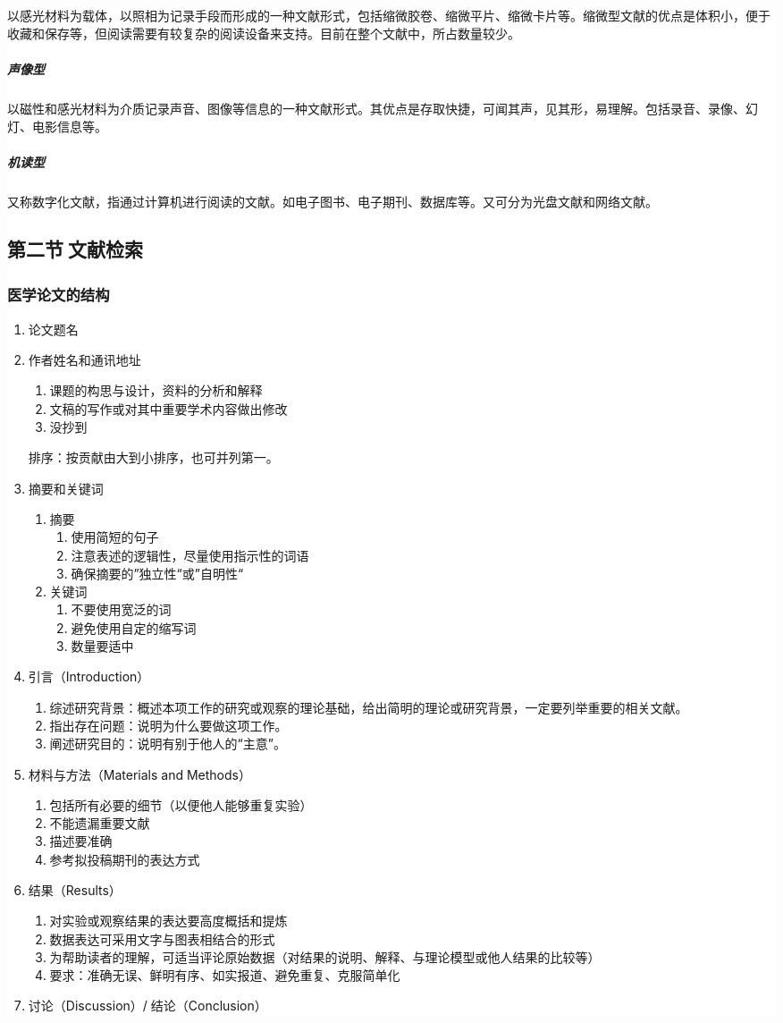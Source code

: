 以感光材料为载体，以照相为记录手段而形成的一种文献形式，包括缩微胶卷、缩微平片、缩微卡片等。缩微型文献的优点是体积小，便于收藏和保存等，但阅读需要有较复杂的阅读设备来支持。目前在整个文献中，所占数量较少。

##### 声像型

以磁性和感光材料为介质记录声音、图像等信息的一种文献形式。其优点是存取快捷，可闻其声，见其形，易理解。包括录音、录像、幻灯、电影信息等。

##### 机读型

又称数字化文献，指通过计算机进行阅读的文献。如电子图书、电子期刊、数据库等。又可分为光盘文献和网络文献。

## 第二节 文献检索

### 医学论文的结构

1. 论文题名

2. 作者姓名和通讯地址
   1. 课题的构思与设计，资料的分析和解释
   2. 文稿的写作或对其中重要学术内容做出修改
   3. 没抄到

   排序：按贡献由大到小排序，也可并列第一。

3. 摘要和关键词

   1. 摘要
      1. 使用简短的句子
      2. 注意表述的逻辑性，尽量使用指示性的词语
      3. 确保摘要的”独立性“或”自明性“
   2. 关键词
      1. 不要使用宽泛的词
      2. 避免使用自定的缩写词
      3. 数量要适中

4. 引言（Introduction）

   1. 综述研究背景：概述本项工作的研究或观察的理论基础，给出简明的理论或研究背景，一定要列举重要的相关文献。
   2. 指出存在问题：说明为什么要做这项工作。
   3. 阐述研究目的：说明有别于他人的“主意”。

5. 材料与方法（Materials and Methods）

   1. 包括所有必要的细节（以便他人能够重复实验）
   2. 不能遗漏重要文献
   3. 描述要准确
   4. 参考拟投稿期刊的表达方式

6. 结果（Results）

   1. 对实验或观察结果的表达要高度概括和提炼
   2. 数据表达可采用文字与图表相结合的形式
   3. 为帮助读者的理解，可适当评论原始数据（对结果的说明、解释、与理论模型或他人结果的比较等）
   4. 要求：准确无误、鲜明有序、如实报道、避免重复、克服简单化

7. 讨论（Discussion）/ 结论（Conclusion）
